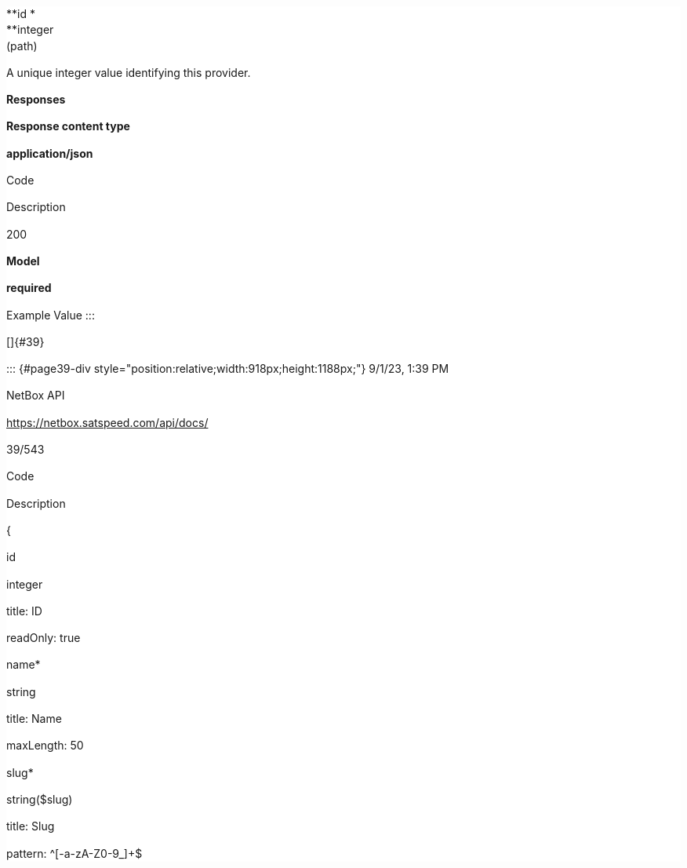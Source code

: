 **id \*\
**integer\
(path)

A unique integer value identifying this provider.

**Responses**

**Response content type**

**application/json**

Code

Description

200

**Model**

**required**

Example Value
:::

[]{#39}

::: {#page39-div style="position:relative;width:918px;height:1188px;"}
9/1/23, 1:39 PM

NetBox API

https://netbox.satspeed.com/api/docs/

39/543

Code

Description

{

id

integer

title: ID

readOnly: true

name\*

string

title: Name

maxLength: 50

slug\*

string(\$slug)

title: Slug

pattern: \^\[-a-zA-Z0-9\_\]+\$

